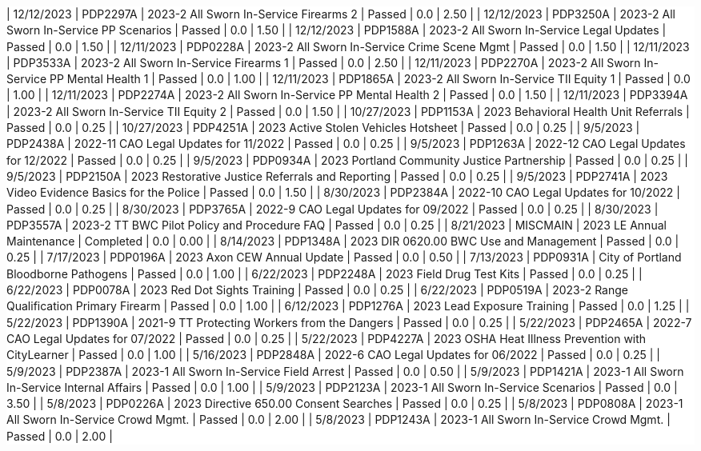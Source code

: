 | 12/12/2023 | PDP2297A | 2023-2 All Sworn In-Service Firearms 2 | Passed | 0.0 | 2.50 |
| 12/12/2023 | PDP3250A | 2023-2 All Sworn In-Service PP Scenarios | Passed | 0.0 | 1.50 |
| 12/12/2023 | PDP1588A | 2023-2 All Sworn In-Service Legal Updates | Passed | 0.0 | 1.50 |
| 12/11/2023 | PDP0228A | 2023-2 All Sworn In-Service Crime Scene Mgmt | Passed | 0.0 | 1.50 |
| 12/11/2023 | PDP3533A | 2023-2 All Sworn In-Service Firearms 1 | Passed | 0.0 | 2.50 |
| 12/11/2023 | PDP2270A | 2023-2 All Sworn In-Service PP Mental Health 1 | Passed | 0.0 | 1.00 |
| 12/11/2023 | PDP1865A | 2023-2 All Sworn In-Service TII Equity 1 | Passed | 0.0 | 1.00 |
| 12/11/2023 | PDP2274A | 2023-2 All Sworn In-Service PP Mental Health 2 | Passed | 0.0 | 1.50 |
| 12/11/2023 | PDP3394A | 2023-2 All Sworn In-Service TII Equity 2 | Passed | 0.0 | 1.50 |
| 10/27/2023 | PDP1153A | 2023 Behavioral Health Unit Referrals | Passed | 0.0 | 0.25 |
| 10/27/2023 | PDP4251A | 2023 Active Stolen Vehicles Hotsheet | Passed | 0.0 | 0.25 |
| 9/5/2023 | PDP2438A | 2022-11 CAO Legal Updates for 11/2022 | Passed | 0.0 | 0.25 |
| 9/5/2023 | PDP1263A | 2022-12 CAO Legal Updates for 12/2022 | Passed | 0.0 | 0.25 |
| 9/5/2023 | PDP0934A | 2023 Portland Community Justice Partnership | Passed | 0.0 | 0.25 |
| 9/5/2023 | PDP2150A | 2023 Restorative Justice Referrals and Reporting | Passed | 0.0 | 0.25 |
| 9/5/2023 | PDP2741A | 2023 Video Evidence Basics for the Police | Passed | 0.0 | 1.50 |
| 8/30/2023 | PDP2384A | 2022-10 CAO Legal Updates for 10/2022 | Passed | 0.0 | 0.25 |
| 8/30/2023 | PDP3765A | 2022-9 CAO Legal Updates for 09/2022 | Passed | 0.0 | 0.25 |
| 8/30/2023 | PDP3557A | 2023-2 TT BWC Pilot Policy and Procedure FAQ | Passed | 0.0 | 0.25 |
| 8/21/2023 | MISCMAIN | 2023 LE Annual Maintenance | Completed | 0.0 | 0.00 |
| 8/14/2023 | PDP1348A | 2023 DIR 0620.00 BWC Use and Management | Passed | 0.0 | 0.25 |
| 7/17/2023 | PDP0196A | 2023 Axon CEW Annual Update | Passed | 0.0 | 0.50 |
| 7/13/2023 | PDP0931A | City of Portland Bloodborne Pathogens | Passed | 0.0 | 1.00 |
| 6/22/2023 | PDP2248A | 2023 Field Drug Test Kits | Passed | 0.0 | 0.25 |
| 6/22/2023 | PDP0078A | 2023 Red Dot Sights Training | Passed | 0.0 | 0.25 |
| 6/22/2023 | PDP0519A | 2023-2 Range Qualification Primary Firearm | Passed | 0.0 | 1.00 |
| 6/12/2023 | PDP1276A | 2023 Lead Exposure Training | Passed | 0.0 | 1.25 |
| 5/22/2023 | PDP1390A | 2021-9 TT  Protecting Workers from the Dangers | Passed | 0.0 | 0.25 |
| 5/22/2023 | PDP2465A | 2022-7 CAO Legal Updates for 07/2022 | Passed | 0.0 | 0.25 |
| 5/22/2023 | PDP4227A | 2023 OSHA Heat Illness Prevention with CityLearner | Passed | 0.0 | 1.00 |
| 5/16/2023 | PDP2848A | 2022-6 CAO Legal Updates for 06/2022 | Passed | 0.0 | 0.25 |
| 5/9/2023 | PDP2387A | 2023-1 All Sworn In-Service Field Arrest | Passed | 0.0 | 0.50 |
| 5/9/2023 | PDP1421A | 2023-1 All Sworn In-Service Internal Affairs | Passed | 0.0 | 1.00 |
| 5/9/2023 | PDP2123A | 2023-1 All Sworn In-Service Scenarios | Passed | 0.0 | 3.50 |
| 5/8/2023 | PDP0226A | 2023 Directive 650.00 Consent Searches | Passed | 0.0 | 0.25 |
| 5/8/2023 | PDP0808A | 2023-1 All Sworn In-Service Crowd Mgmt. | Passed | 0.0 | 2.00 |
| 5/8/2023 | PDP1243A | 2023-1 All Sworn In-Service Crowd Mgmt. | Passed | 0.0 | 2.00 |